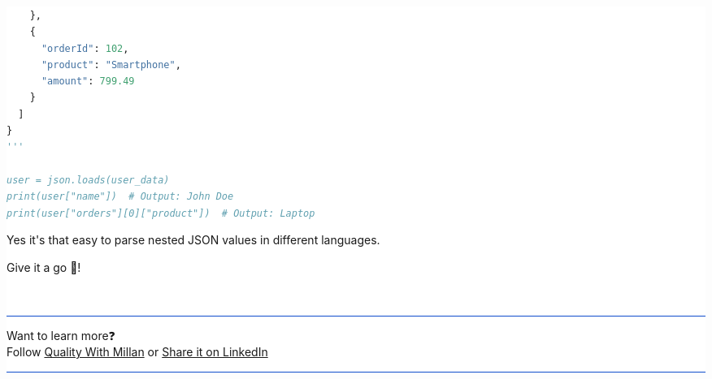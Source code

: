 ```python
    },
    {
      "orderId": 102,
      "product": "Smartphone",
      "amount": 799.49
    }
  ]
}
'''

user = json.loads(user_data)
print(user["name"])  # Output: John Doe
print(user["orders"][0]["product"])  # Output: Laptop
```

Yes it's that easy to parse nested JSON values in different languages. 


Give it a go 🚀!

<br>

<hr style="border: none; height:1px; background-color: #0F4CCC; position: relative;">

Want to learn more❓
<br> 
Follow [Quality With Millan](https://www.linkedin.com/company/quality-with-millan) or <a href="https://www.linkedin.com/shareArticle?url=https://qualitywithmillan.github.io{{ page.url }}&title=I+came+through+this+awesome+blogs+on+%0A%23QualityWithMillan" title="I came through this awesome blogs on #QualityWithMillan" target="_blank">Share it on LinkedIn</a>

<hr style="border: none; height:1px; background-color: #0F4CCC; position: relative;"> 